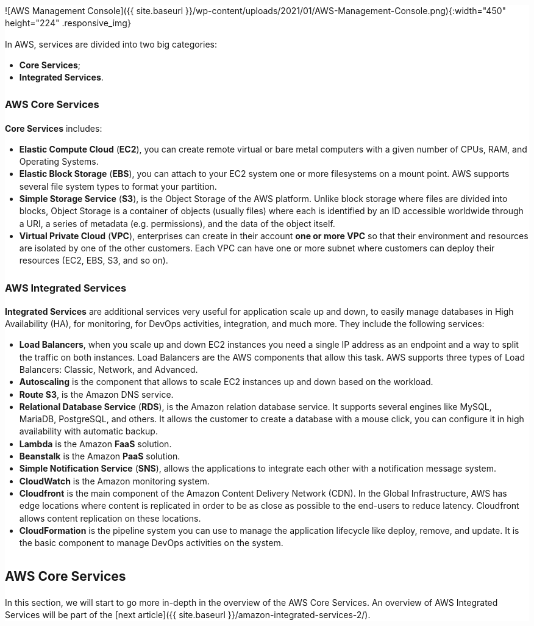 ![AWS Management Console]({{ site.baseurl }}/wp-content/uploads/2021/01/AWS-Management-Console.png){:width="450" height="224" .responsive_img}

In AWS, services are divided into two big categories:

-   **Core Services**;
-   **Integrated Services**.

### AWS Core Services

**Core Services** includes:

-   **Elastic Compute Cloud** (**EC2**), you can create remote virtual or bare metal computers with a given number of CPUs, RAM, and Operating Systems.
-   **Elastic Block Storage** (**EBS**), you can attach to your EC2 system one or more filesystems on a mount point. AWS supports several file system types to format your partition.
-   **Simple Storage Service** (**S3**), is the Object Storage of the AWS platform. Unlike block storage where files are divided into blocks, Object Storage is a container of objects (usually files) where each is identified by an ID accessible worldwide through a URI, a series of metadata (e.g. permissions), and the data of the object itself.
-   **Virtual Private Cloud** (**VPC**), enterprises can create in their account **one or more VPC** so that their environment and resources are isolated by one of the other customers. Each VPC can have one or more subnet where customers can deploy their resources (EC2, EBS, S3, and so on).

### AWS Integrated Services

**Integrated Services** are additional services very useful for application scale up and down, to easily manage databases in High Availability (HA), for monitoring, for DevOps activities, integration, and much more. They include the following services:

-   **Load Balancers**, when you scale up and down EC2 instances you need a single IP address as an endpoint and a way to split the traffic on both instances. Load Balancers are the AWS components that allow this task. AWS supports three types of Load Balancers: Classic, Network, and Advanced.
-   **Autoscaling** is the component that allows to scale EC2 instances up and down based on the workload.
-   **Route S3**, is the Amazon DNS service.
-   **Relational Database Service** (**RDS**), is the Amazon relation database service. It supports several engines like MySQL, MariaDB, PostgreSQL, and others. It allows the customer to create a database with a mouse click, you can configure it in high availability with automatic backup.
-   **Lambda** is the Amazon **FaaS** solution.
-   **Beanstalk** is the Amazon **PaaS** solution.
-   **Simple Notification Service** (**SNS**), allows the applications to integrate each other with a notification message system.
-   **CloudWatch** is the Amazon monitoring system.
-   **Cloudfront** is the main component of the Amazon Content Delivery Network (CDN). In the Global Infrastructure, AWS has edge locations where content is replicated in order to be as close as possible to the end-users to reduce latency. Cloudfront allows content replication on these locations.
-   **CloudFormation** is the pipeline system you can use to manage the application lifecycle like deploy, remove, and update. It is the basic component to manage DevOps activities on the system.

## AWS Core Services

In this section, we will start to go more in-depth in the overview of the AWS Core Services. An overview of AWS Integrated Services will be part of the [next article]({{ site.baseurl }}/amazon-integrated-services-2/).
